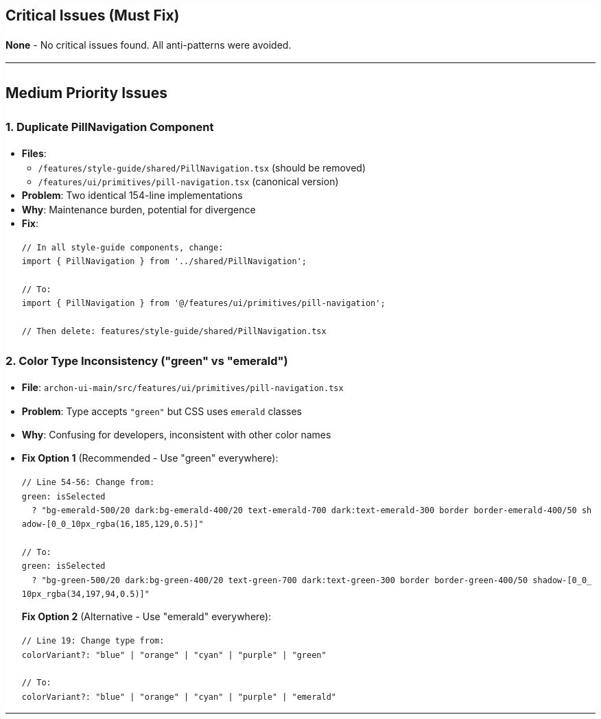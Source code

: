 
## Critical Issues (Must Fix)

**None** - No critical issues found. All anti-patterns were avoided.

---

## Medium Priority Issues

### 1. Duplicate PillNavigation Component
- **Files**:
  - `/features/style-guide/shared/PillNavigation.tsx` (should be removed)
  - `/features/ui/primitives/pill-navigation.tsx` (canonical version)
- **Problem**: Two identical 154-line implementations
- **Why**: Maintenance burden, potential for divergence
- **Fix**:
  ```tsx
  // In all style-guide components, change:
  import { PillNavigation } from '../shared/PillNavigation';

  // To:
  import { PillNavigation } from '@/features/ui/primitives/pill-navigation';

  // Then delete: features/style-guide/shared/PillNavigation.tsx
  ```

### 2. Color Type Inconsistency ("green" vs "emerald")
- **File**: `archon-ui-main/src/features/ui/primitives/pill-navigation.tsx`
- **Problem**: Type accepts `"green"` but CSS uses `emerald` classes
- **Why**: Confusing for developers, inconsistent with other color names
- **Fix Option 1** (Recommended - Use "green" everywhere):
  ```tsx
  // Line 54-56: Change from:
  green: isSelected
    ? "bg-emerald-500/20 dark:bg-emerald-400/20 text-emerald-700 dark:text-emerald-300 border border-emerald-400/50 shadow-[0_0_10px_rgba(16,185,129,0.5)]"

  // To:
  green: isSelected
    ? "bg-green-500/20 dark:bg-green-400/20 text-green-700 dark:text-green-300 border border-green-400/50 shadow-[0_0_10px_rgba(34,197,94,0.5)]"
  ```

  **Fix Option 2** (Alternative - Use "emerald" everywhere):
  ```tsx
  // Line 19: Change type from:
  colorVariant?: "blue" | "orange" | "cyan" | "purple" | "green"

  // To:
  colorVariant?: "blue" | "orange" | "cyan" | "purple" | "emerald"
  ```

---